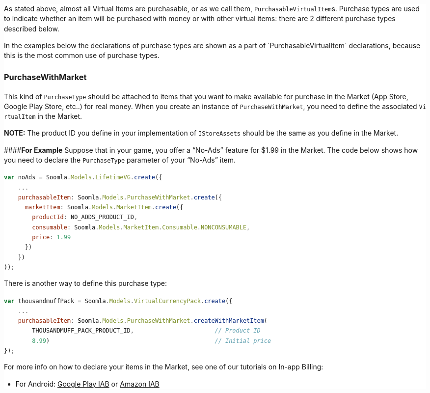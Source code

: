 As stated above, almost all Virtual Items are purchasable, or as we call them, `PurchasableVirtualItem`s. Purchase types 
are used to indicate whether an item will be purchased with money or with other virtual items: there are 2 different 
purchase types described below.

<div class="info-box">In the examples below the declarations of purchase types are shown as a part of 
`PurchasableVirtualItem` declarations, because this is the most common use of purchase types.</div>

### PurchaseWithMarket

This kind of `PurchaseType` should be attached to items that you want to make available for purchase in the Market (App 
Store, Google Play Store, etc..) for real money. When you create an instance of `PurchaseWithMarket`, you need to define 
the associated `VirtualItem` in the Market.

**NOTE:** The product ID you define in your implementation of `IStoreAssets` should be the same as you define in the 
Market.

####**For Example**
Suppose that in your game, you offer a “No-Ads” feature for $1.99 in the Market. The code below shows how you need to 
declare the `PurchaseType` parameter of your “No-Ads” item.

``` js
var noAds = Soomla.Models.LifetimeVG.create({
    ...
    purchasableItem: Soomla.Models.PurchaseWithMarket.create({
      marketItem: Soomla.Models.MarketItem.create({
        productId: NO_ADDS_PRODUCT_ID,
        consumable: Soomla.Models.MarketItem.Consumable.NONCONSUMABLE,
        price: 1.99
      })
    })
));
```

There is another way to define this purchase type:

``` js
var thousandmuffPack = Soomla.Models.VirtualCurrencyPack.create({
    ...
    purchasableItem: Soomla.Models.PurchaseWithMarket.createWithMarketItem(
        THOUSANDMUFF_PACK_PRODUCT_ID,                       // Product ID
        8.99)                                               // Initial price
});
```

For more info on how to declare your items in the Market, see one of our tutorials on In-app Billing:

- For Android: [Google Play IAB](/android/store/Store_GooglePlayIAB) or [Amazon IAB](/android/store/Store_AmazonIAB)
